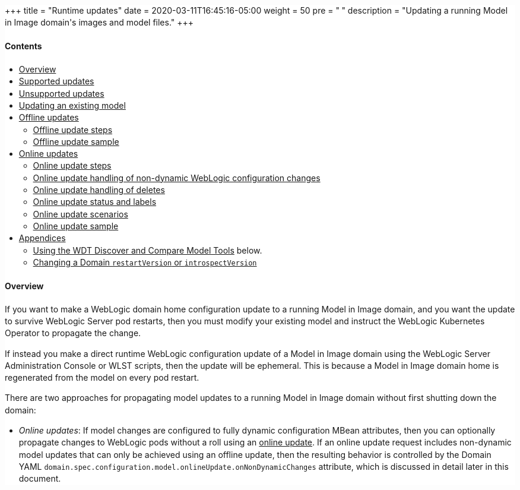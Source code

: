 +++
title = "Runtime updates"
date = 2020-03-11T16:45:16-05:00
weight = 50
pre = "<b> </b>"
description = "Updating a running Model in Image domain's images and model files."
+++

#### Contents

 - [Overview](#overview)
 - [Supported updates](#supported-updates)
 - [Unsupported updates](#unsupported-updates)
 - [Updating an existing model](#updating-an-existing-model)
 - [Offline updates](#offline-updates)
   - [Offline update steps](#offline-update-steps)
   - [Offline update sample](#offline-update-sample)
 - [Online updates](#online-updates)
   - [Online update steps](#online-update-steps)
   - [Online update handling of non-dynamic WebLogic configuration changes](#online-update-handling-of-non-dynamic-weblogic-configuration-changes)
   - [Online update handling of deletes](#online-update-handling-of-deletes)
   - [Online update status and labels](#online-update-status-and-labels)
   - [Online update scenarios](#online-update-scenarios)
   - [Online update sample](#online-update-sample)
 - [Appendices](#appendices)
   - [Using the WDT Discover and Compare Model Tools](#using-the-wdt-discover-domain-and-compare-model-tools) below.
   - [Changing a Domain `restartVersion` or `introspectVersion`](#changing-a-domain-restartversion-or-introspectversion)

#### Overview

If you want to make a WebLogic domain home configuration update to a running Model in Image domain,
and you want the update to survive WebLogic Server pod restarts,
then you must modify your existing model and instruct the WebLogic Kubernetes Operator to propagate the change.

If instead you make a direct runtime WebLogic configuration update of a Model in Image domain
using the WebLogic Server Administration Console or WLST scripts,
then the update will be ephemeral.
This is because a Model in Image domain home is regenerated from the model on every pod restart.

There are two approaches for propagating model updates to a running Model in Image domain
without first shutting down the domain:

 - _Online updates_: If model changes are configured to fully dynamic configuration MBean attributes,
   then you can optionally propagate changes to WebLogic pods without a roll using an [online update](#online-updates).
   If an online update request includes non-dynamic model updates that can only be achieved
   using an offline update,
   then the resulting behavior is controlled by the Domain YAML
   `domain.spec.configuration.model.onlineUpdate.onNonDynamicChanges` attribute,
   which is discussed in detail later in this document.
